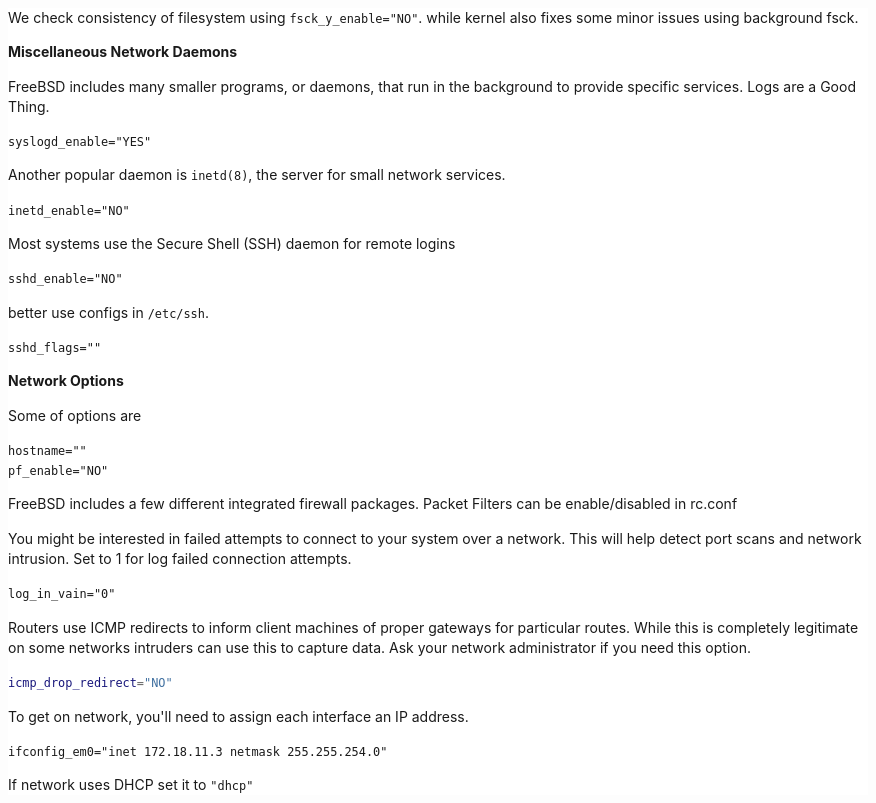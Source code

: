 We check consistency of filesystem using `fsck_y_enable="NO"`. while kernel also fixes some minor issues using background fsck.

**Miscellaneous Network Daemons**

FreeBSD includes many smaller programs, or daemons, that run in the background to provide specific services. Logs are a Good Thing.

```
syslogd_enable="YES"
```

Another popular daemon is `inetd(8)`, the server for small network services.

```
inetd_enable="NO"
```

Most systems use the Secure Shell (SSH) daemon for remote logins

```
sshd_enable="NO"
```

better use configs in `/etc/ssh`.

`sshd_flags=""`

**Network Options**

Some of options are

````
hostname=""
pf_enable="NO"
````

FreeBSD includes a few different integrated firewall packages. Packet Filters can be enable/disabled in rc.conf

You might be interested in failed attempts to connect to your system over a network. This will help detect port scans and network intrusion. Set to 1 for log failed connection attempts.

```
log_in_vain="0"
```

Routers use ICMP redirects to inform client machines of proper gateways for particular routes. While this is completely legitimate on some networks intruders can use this to capture data. Ask your network administrator if you need this option.

```bash
icmp_drop_redirect="NO"
```

To get on network, you'll need to assign each interface an IP address.

```
ifconfig_em0="inet 172.18.11.3 netmask 255.255.254.0"
```

If network uses DHCP set it to `"dhcp"`
